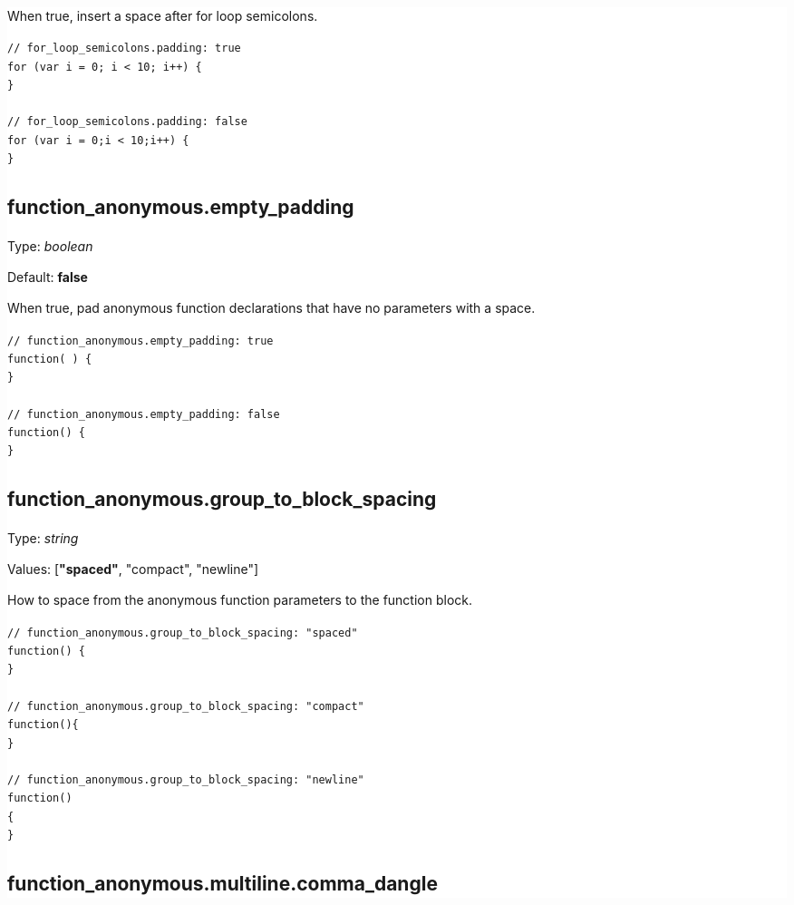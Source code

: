 When true, insert a space after for loop semicolons.

```cfc
// for_loop_semicolons.padding: true
for (var i = 0; i < 10; i++) {
}

// for_loop_semicolons.padding: false
for (var i = 0;i < 10;i++) {
}
```

## function_anonymous.empty_padding

Type: _boolean_

Default: **false**

When true, pad anonymous function declarations that have no parameters with a space.

```cfc
// function_anonymous.empty_padding: true
function( ) {
}

// function_anonymous.empty_padding: false
function() {
}
```

## function_anonymous.group_to_block_spacing

Type: _string_

Values: [**"spaced"**, "compact", "newline"]

How to space from the anonymous function parameters to the function block.

```cfc
// function_anonymous.group_to_block_spacing: "spaced"
function() {
}

// function_anonymous.group_to_block_spacing: "compact"
function(){
}

// function_anonymous.group_to_block_spacing: "newline"
function()
{
}
```

## function_anonymous.multiline.comma_dangle
